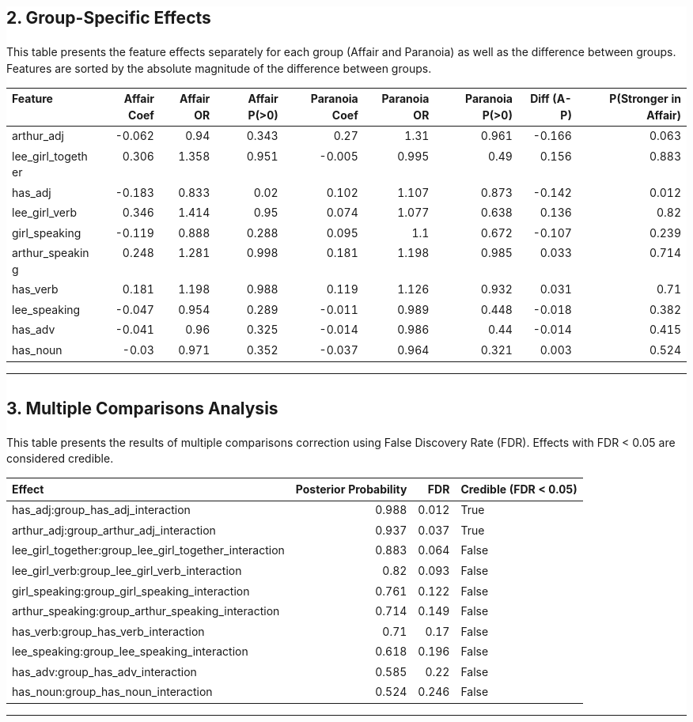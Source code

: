 
## 2. Group-Specific Effects

This table presents the feature effects separately for each group (Affair and Paranoia) as well as the difference between groups. Features are sorted by the absolute magnitude of the difference between groups.

| Feature           |   Affair Coef |   Affair OR |   Affair P(>0) |   Paranoia Coef |   Paranoia OR |   Paranoia P(>0) |   Diff (A-P) |   P(Stronger in Affair) |
|:------------------|--------------:|------------:|---------------:|----------------:|--------------:|-----------------:|-------------:|------------------------:|
| arthur_adj        |        -0.062 |       0.94  |          0.343 |           0.27  |         1.31  |            0.961 |       -0.166 |                   0.063 |
| lee_girl_together |         0.306 |       1.358 |          0.951 |          -0.005 |         0.995 |            0.49  |        0.156 |                   0.883 |
| has_adj           |        -0.183 |       0.833 |          0.02  |           0.102 |         1.107 |            0.873 |       -0.142 |                   0.012 |
| lee_girl_verb     |         0.346 |       1.414 |          0.95  |           0.074 |         1.077 |            0.638 |        0.136 |                   0.82  |
| girl_speaking     |        -0.119 |       0.888 |          0.288 |           0.095 |         1.1   |            0.672 |       -0.107 |                   0.239 |
| arthur_speaking   |         0.248 |       1.281 |          0.998 |           0.181 |         1.198 |            0.985 |        0.033 |                   0.714 |
| has_verb          |         0.181 |       1.198 |          0.988 |           0.119 |         1.126 |            0.932 |        0.031 |                   0.71  |
| lee_speaking      |        -0.047 |       0.954 |          0.289 |          -0.011 |         0.989 |            0.448 |       -0.018 |                   0.382 |
| has_adv           |        -0.041 |       0.96  |          0.325 |          -0.014 |         0.986 |            0.44  |       -0.014 |                   0.415 |
| has_noun          |        -0.03  |       0.971 |          0.352 |          -0.037 |         0.964 |            0.321 |        0.003 |                   0.524 |

---

## 3. Multiple Comparisons Analysis

This table presents the results of multiple comparisons correction using False Discovery Rate (FDR). Effects with FDR < 0.05 are considered credible.

| Effect                                                |   Posterior Probability |   FDR | Credible (FDR < 0.05)   |
|:------------------------------------------------------|------------------------:|------:|:------------------------|
| has_adj:group_has_adj_interaction                     |                   0.988 | 0.012 | True                    |
| arthur_adj:group_arthur_adj_interaction               |                   0.937 | 0.037 | True                    |
| lee_girl_together:group_lee_girl_together_interaction |                   0.883 | 0.064 | False                   |
| lee_girl_verb:group_lee_girl_verb_interaction         |                   0.82  | 0.093 | False                   |
| girl_speaking:group_girl_speaking_interaction         |                   0.761 | 0.122 | False                   |
| arthur_speaking:group_arthur_speaking_interaction     |                   0.714 | 0.149 | False                   |
| has_verb:group_has_verb_interaction                   |                   0.71  | 0.17  | False                   |
| lee_speaking:group_lee_speaking_interaction           |                   0.618 | 0.196 | False                   |
| has_adv:group_has_adv_interaction                     |                   0.585 | 0.22  | False                   |
| has_noun:group_has_noun_interaction                   |                   0.524 | 0.246 | False                   |

---